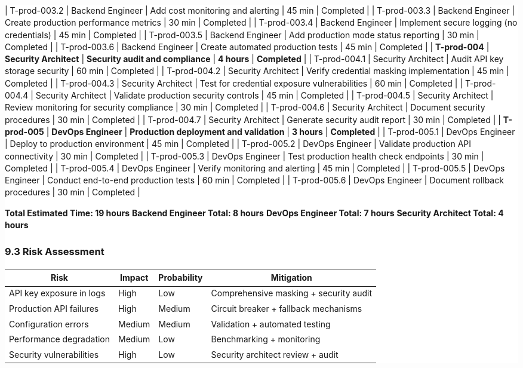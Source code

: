 | T-prod-003.2 | Backend Engineer | Add cost monitoring and alerting | 45 min | Completed |
| T-prod-003.3 | Backend Engineer | Create production performance metrics | 30 min | Completed |
| T-prod-003.4 | Backend Engineer | Implement secure logging (no credentials) | 45 min | Completed |
| T-prod-003.5 | Backend Engineer | Add production mode status reporting | 30 min | Completed |
| T-prod-003.6 | Backend Engineer | Create automated production tests | 45 min | Completed |
| **T-prod-004** | **Security Architect** | **Security audit and compliance** | **4 hours** | **Completed** |
| T-prod-004.1 | Security Architect | Audit API key storage security | 60 min | Completed |
| T-prod-004.2 | Security Architect | Verify credential masking implementation | 45 min | Completed |
| T-prod-004.3 | Security Architect | Test for credential exposure vulnerabilities | 60 min | Completed |
| T-prod-004.4 | Security Architect | Validate production security controls | 45 min | Completed |
| T-prod-004.5 | Security Architect | Review monitoring for security compliance | 30 min | Completed |
| T-prod-004.6 | Security Architect | Document security procedures | 30 min | Completed |
| T-prod-004.7 | Security Architect | Generate security audit report | 30 min | Completed |
| **T-prod-005** | **DevOps Engineer** | **Production deployment and validation** | **3 hours** | **Completed** |
| T-prod-005.1 | DevOps Engineer | Deploy to production environment | 45 min | Completed |
| T-prod-005.2 | DevOps Engineer | Validate production API connectivity | 30 min | Completed |
| T-prod-005.3 | DevOps Engineer | Test production health check endpoints | 30 min | Completed |
| T-prod-005.4 | DevOps Engineer | Verify monitoring and alerting | 45 min | Completed |
| T-prod-005.5 | DevOps Engineer | Conduct end-to-end production tests | 60 min | Completed |
| T-prod-005.6 | DevOps Engineer | Document rollback procedures | 30 min | Completed |

**Total Estimated Time: 19 hours**
**Backend Engineer Total: 8 hours**
**DevOps Engineer Total: 7 hours** 
**Security Architect Total: 4 hours**

### 9.3 Risk Assessment

| Risk | Impact | Probability | Mitigation |
|------|--------|-------------|------------|
| API key exposure in logs | High | Low | Comprehensive masking + security audit |
| Production API failures | High | Medium | Circuit breaker + fallback mechanisms |
| Configuration errors | Medium | Medium | Validation + automated testing |
| Performance degradation | Medium | Low | Benchmarking + monitoring |
| Security vulnerabilities | High | Low | Security architect review + audit |
